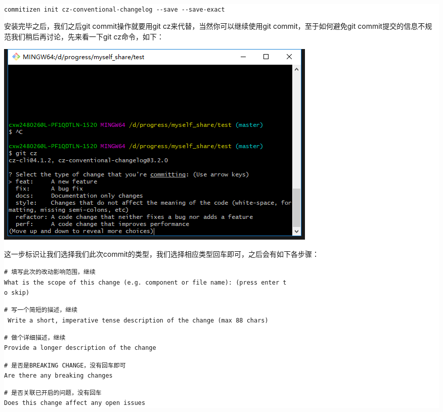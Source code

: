 ```
commitizen init cz-conventional-changelog --save --save-exact
```

安装完毕之后，我们之后git commit操作就要用git cz来代替，当然你可以继续使用git commit，至于如何避免git commit提交的信息不规范我们稍后再讨论，先来看一下git cz命令，如下：

![An image](../.vuepress/public/gitcommit/20200723gitcommit-2.png)

这一步标识让我们选择我们此次commit的类型，我们选择相应类型回车即可，之后会有如下各步骤：

```
# 填写此次的改动影响范围，继续
What is the scope of this change (e.g. component or file name): (press enter t
o skip)

```

```
# 写一个简短的描述，继续
 Write a short, imperative tense description of the change (max 88 chars)
```

```
# 做个详细描述，继续
Provide a longer description of the change
```

```
# 是否是BREAKING CHANGE，没有回车即可
Are there any breaking changes
```



```
# 是否关联已开启的问题，没有回车
Does this change affect any open issues
```
